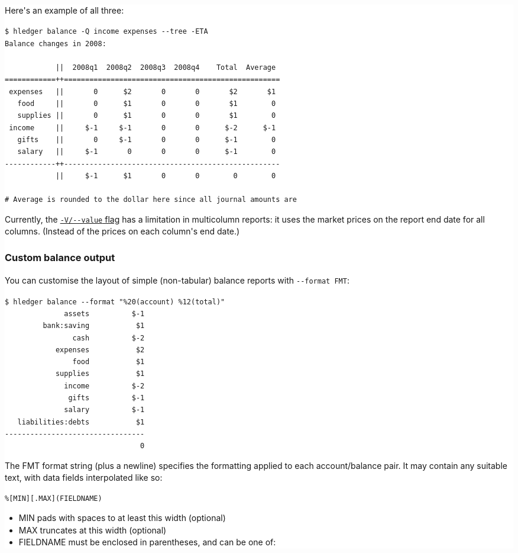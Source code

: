 Here's an example of all three:

```shell
$ hledger balance -Q income expenses --tree -ETA
Balance changes in 2008:

            ||  2008q1  2008q2  2008q3  2008q4    Total  Average 
============++===================================================
 expenses   ||       0      $2       0       0       $2       $1 
   food     ||       0      $1       0       0       $1        0 
   supplies ||       0      $1       0       0       $1        0 
 income     ||     $-1     $-1       0       0      $-2      $-1 
   gifts    ||       0     $-1       0       0      $-1        0 
   salary   ||     $-1       0       0       0      $-1        0 
------------++---------------------------------------------------
            ||     $-1      $1       0       0        0        0 

# Average is rounded to the dollar here since all journal amounts are

```

Currently, the [`-V/--value` flag](#market-value) has a limitation in 
multicolumn reports: it uses the market prices on the report end date 
for all columns. (Instead of the prices on each column's end date.) 

### Custom balance output

You can customise the layout of simple (non-tabular) balance reports with `--format FMT`:

```shell
$ hledger balance --format "%20(account) %12(total)"
              assets          $-1
         bank:saving           $1
                cash          $-2
            expenses           $2
                food           $1
            supplies           $1
              income          $-2
               gifts          $-1
              salary          $-1
   liabilities:debts           $1
---------------------------------
                                0
```

The FMT format string (plus a newline) specifies the formatting
applied to each account/balance pair. It may contain any suitable
text, with data fields interpolated like so:

`%[MIN][.MAX](FIELDNAME)`

- MIN pads with spaces to at least this width (optional)
- MAX truncates at this width (optional)
- FIELDNAME must be enclosed in parentheses, and can be one of:
